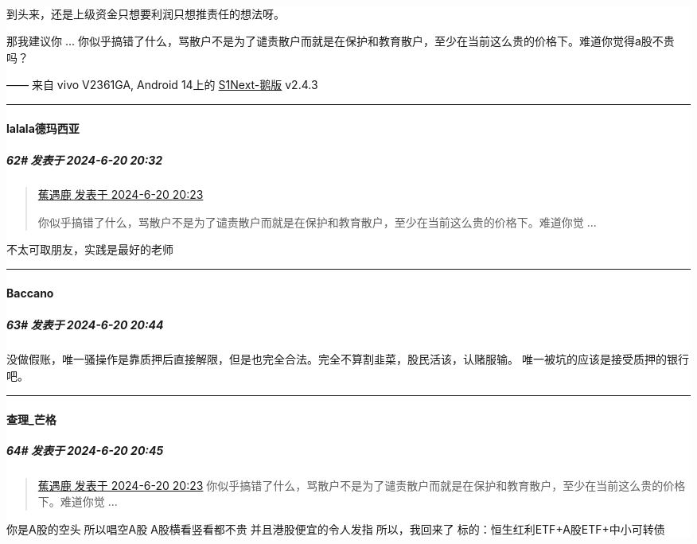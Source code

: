 到头来，还是上级资金只想要利润只想推责任的想法呀。

那我建议你 ...</blockquote>
你似乎搞错了什么，骂散户不是为了谴责散户而就是在保护和教育散户，至少在当前这么贵的价格下。难道你觉得a股不贵吗？

—— 来自 vivo V2361GA, Android 14上的 [S1Next-鹅版](https://github.com/ykrank/S1-Next/releases) v2.4.3


*****

####  lalala德玛西亚  
##### 62#       发表于 2024-6-20 20:32

<blockquote><a href="httphttps://bbs.saraba1st.com/2b/forum.php?mod=redirect&amp;goto=findpost&amp;pid=65315317&amp;ptid=2188238" target="_blank">蕉遇鹿 发表于 2024-6-20 20:23</a>

你似乎搞错了什么，骂散户不是为了谴责散户而就是在保护和教育散户，至少在当前这么贵的价格下。难道你觉 ...</blockquote>
不太可取朋友，实践是最好的老师


*****

####  Baccano  
##### 63#       发表于 2024-6-20 20:44

没做假账，唯一骚操作是靠质押后直接解限，但是也完全合法。完全不算割韭菜，股民活该，认赌服输。
唯一被坑的应该是接受质押的银行吧。

*****

####  查理_芒格  
##### 64#       发表于 2024-6-20 20:45

<blockquote><a href="httphttps://bbs.saraba1st.com/2b/forum.php?mod=redirect&amp;goto=findpost&amp;pid=65315317&amp;ptid=2188238" target="_blank">蕉遇鹿 发表于 2024-6-20 20:23</a>
你似乎搞错了什么，骂散户不是为了谴责散户而就是在保护和教育散户，至少在当前这么贵的价格下。难道你觉 ...</blockquote>
你是A股的空头
所以唱空A股
A股横看竖看都不贵
并且港股便宜的令人发指
所以，我回来了
标的：恒生红利ETF+A股ETF+中小可转债

